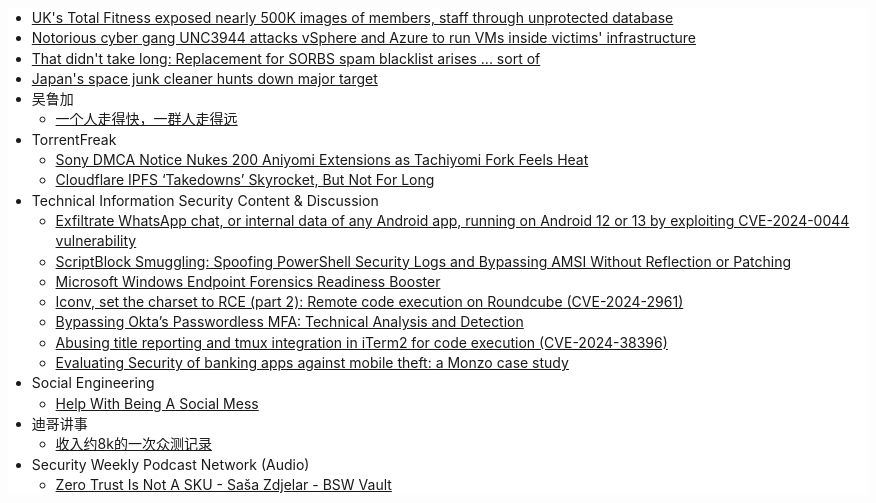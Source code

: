   - [UK's Total Fitness exposed nearly 500K images of members, staff through unprotected database](https://go.theregister.com/feed/www.theregister.com/2024/06/17/uks_total_fitness_exposed_nearly/)
  - [Notorious cyber gang UNC3944 attacks vSphere and Azure to run VMs inside victims' infrastructure](https://go.theregister.com/feed/www.theregister.com/2024/06/17/unc3944_scattered_spider_tactics_change/)
  - [That didn't take long: Replacement for SORBS spam blacklist arises ... sort of](https://go.theregister.com/feed/www.theregister.com/2024/06/17/infosec_news_in_brief/)
  - [Japan's space junk cleaner hunts down major target](https://go.theregister.com/feed/www.theregister.com/2024/06/17/asia_tech_news_roundup/)
- 吴鲁加
  - [一个人走得快，一群人走得远](https://mp.weixin.qq.com/s?__biz=Mzg5NDY4ODM1MA==&mid=2247484740&idx=1&sn=eb69487793b504df8f30ef255eba4453&chksm=c01a8875f76d01635c73d8c6ae971c02ec3c9c3f0b7a66dcda04fca2ca190af2567e383cb574&scene=58&subscene=0#rd)
- TorrentFreak
  - [Sony DMCA Notice Nukes 200 Aniyomi Extensions as Tachiyomi Fork Feels Heat](https://torrentfreak.com/sony-dmca-notice-nukes-200-aniyomi-extensions-as-tachiyomi-fork-feels-heat-240617/)
  - [Cloudflare IPFS ‘Takedowns’ Skyrocket, But Not For Long](https://torrentfreak.com/cloudflare-ipfs-takedowns-skyrocket-but-not-for-long-240617/)
- Technical Information Security Content & Discussion
  - [Exfiltrate WhatsApp chat, or internal data of any Android app, running on Android 12 or 13 by exploiting CVE-2024-0044 vulnerability](https://www.reddit.com/r/netsec/comments/1di2f3z/exfiltrate_whatsapp_chat_or_internal_data_of_any/)
  - [ScriptBlock Smuggling: Spoofing PowerShell Security Logs and Bypassing AMSI Without Reflection or Patching](https://www.reddit.com/r/netsec/comments/1dhxhsb/scriptblock_smuggling_spoofing_powershell/)
  - [Microsoft Windows Endpoint Forensics Readiness Booster](https://www.reddit.com/r/netsec/comments/1dhy0ht/microsoft_windows_endpoint_forensics_readiness/)
  - [Iconv, set the charset to RCE (part 2): Remote code execution on Roundcube (CVE-2024-2961)](https://www.reddit.com/r/netsec/comments/1dht4ux/iconv_set_the_charset_to_rce_part_2_remote_code/)
  - [Bypassing Okta’s Passwordless MFA: Technical Analysis and Detection](https://www.reddit.com/r/netsec/comments/1dhwqmb/bypassing_oktas_passwordless_mfa_technical/)
  - [Abusing title reporting and tmux integration in iTerm2 for code execution (CVE-2024-38396)](https://www.reddit.com/r/netsec/comments/1dhu1oq/abusing_title_reporting_and_tmux_integration_in/)
  - [Evaluating Security of banking apps against mobile theft: a Monzo case study](https://www.reddit.com/r/netsec/comments/1dhubx0/evaluating_security_of_banking_apps_against/)
- Social Engineering
  - [Help With Being A Social Mess](https://www.reddit.com/r/SocialEngineering/comments/1dhzw6y/help_with_being_a_social_mess/)
- 迪哥讲事
  - [收入约8k的一次众测记录](https://mp.weixin.qq.com/s?__biz=MzIzMTIzNTM0MA==&mid=2247494986&idx=1&sn=e1dbcde1408385eb5cc060e47c83afe5&chksm=e8a5e729dfd26e3f7a3f0f91738e849773c39fd79ac0c14f2469255e1580098b9df35be5f560&scene=58&subscene=0#rd)
- Security Weekly Podcast Network (Audio)
  - [Zero Trust Is Not A SKU - Saša Zdjelar - BSW Vault](http://sites.libsyn.com/18678/zero-trust-is-not-a-sku-saa-zdjelar-bsw-vault)
